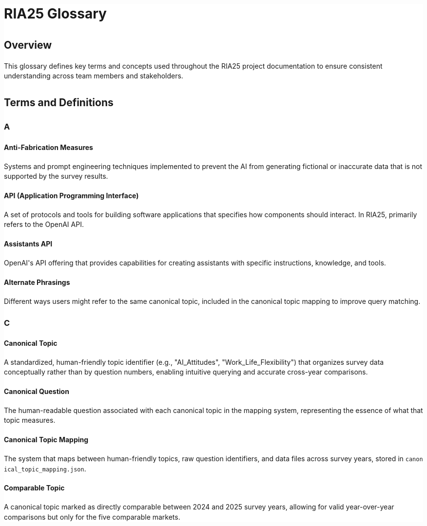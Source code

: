 # RIA25 Glossary

## Overview

This glossary defines key terms and concepts used throughout the RIA25 project documentation to ensure consistent understanding across team members and stakeholders.

## Terms and Definitions

### A

#### Anti-Fabrication Measures

Systems and prompt engineering techniques implemented to prevent the AI from generating fictional or inaccurate data that is not supported by the survey results.

#### API (Application Programming Interface)

A set of protocols and tools for building software applications that specifies how components should interact. In RIA25, primarily refers to the OpenAI API.

#### Assistants API

OpenAI's API offering that provides capabilities for creating assistants with specific instructions, knowledge, and tools.

#### Alternate Phrasings

Different ways users might refer to the same canonical topic, included in the canonical topic mapping to improve query matching.

### C

#### Canonical Topic

A standardized, human-friendly topic identifier (e.g., "AI_Attitudes", "Work_Life_Flexibility") that organizes survey data conceptually rather than by question numbers, enabling intuitive querying and accurate cross-year comparisons.

#### Canonical Question

The human-readable question associated with each canonical topic in the mapping system, representing the essence of what that topic measures.

#### Canonical Topic Mapping

The system that maps between human-friendly topics, raw question identifiers, and data files across survey years, stored in `canonical_topic_mapping.json`.

#### Comparable Topic

A canonical topic marked as directly comparable between 2024 and 2025 survey years, allowing for valid year-over-year comparisons but only for the five comparable markets.
